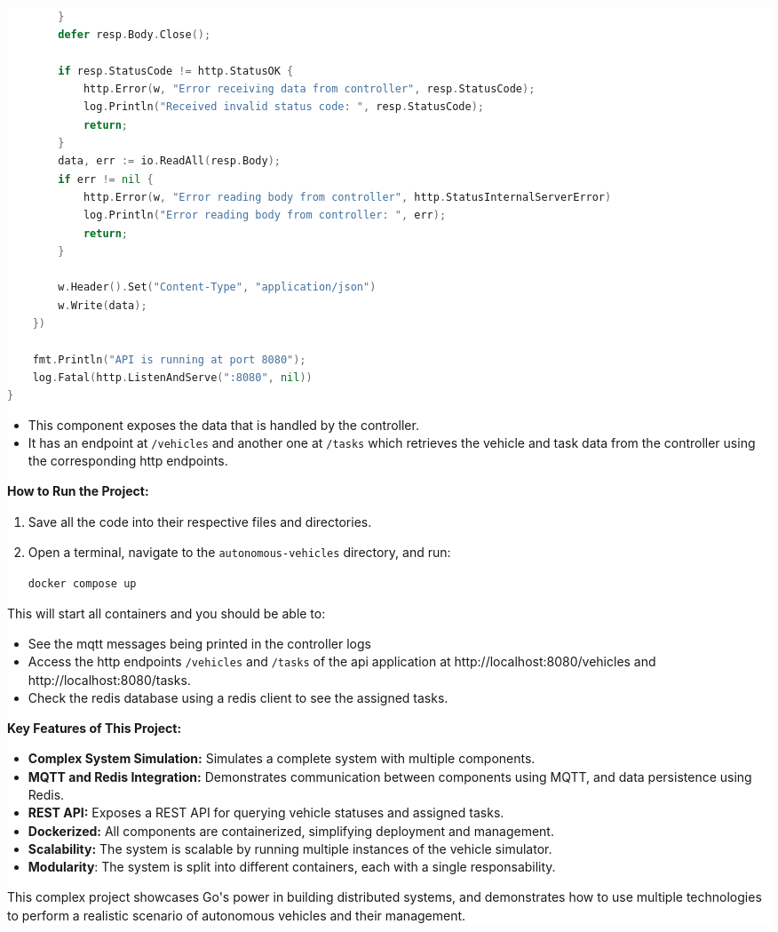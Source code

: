 ```go
		}
		defer resp.Body.Close();

		if resp.StatusCode != http.StatusOK {
			http.Error(w, "Error receiving data from controller", resp.StatusCode);
			log.Println("Received invalid status code: ", resp.StatusCode);
			return;
		}
		data, err := io.ReadAll(resp.Body);
		if err != nil {
			http.Error(w, "Error reading body from controller", http.StatusInternalServerError)
			log.Println("Error reading body from controller: ", err);
			return;
		}
		
        w.Header().Set("Content-Type", "application/json")
        w.Write(data);
    })

    fmt.Println("API is running at port 8080");
	log.Fatal(http.ListenAndServe(":8080", nil))
}
```

*   This component exposes the data that is handled by the controller.
*   It has an endpoint at `/vehicles` and another one at `/tasks` which retrieves the vehicle and task data from the controller using the corresponding http endpoints.

**How to Run the Project:**

1.  Save all the code into their respective files and directories.
2.  Open a terminal, navigate to the `autonomous-vehicles` directory, and run:

    ```bash
    docker compose up
    ```
This will start all containers and you should be able to:
-  See the mqtt messages being printed in the controller logs
-   Access the http endpoints `/vehicles` and `/tasks` of the api application at http://localhost:8080/vehicles and http://localhost:8080/tasks.
 - Check the redis database using a redis client to see the assigned tasks.

**Key Features of This Project:**

*   **Complex System Simulation:** Simulates a complete system with multiple components.
*  **MQTT and Redis Integration:** Demonstrates communication between components using MQTT, and data persistence using Redis.
*   **REST API:** Exposes a REST API for querying vehicle statuses and assigned tasks.
*   **Dockerized:** All components are containerized, simplifying deployment and management.
* **Scalability:** The system is scalable by running multiple instances of the vehicle simulator.
* **Modularity**: The system is split into different containers, each with a single responsability.

This complex project showcases Go's power in building distributed systems, and demonstrates how to use multiple technologies to perform a realistic scenario of autonomous vehicles and their management.
